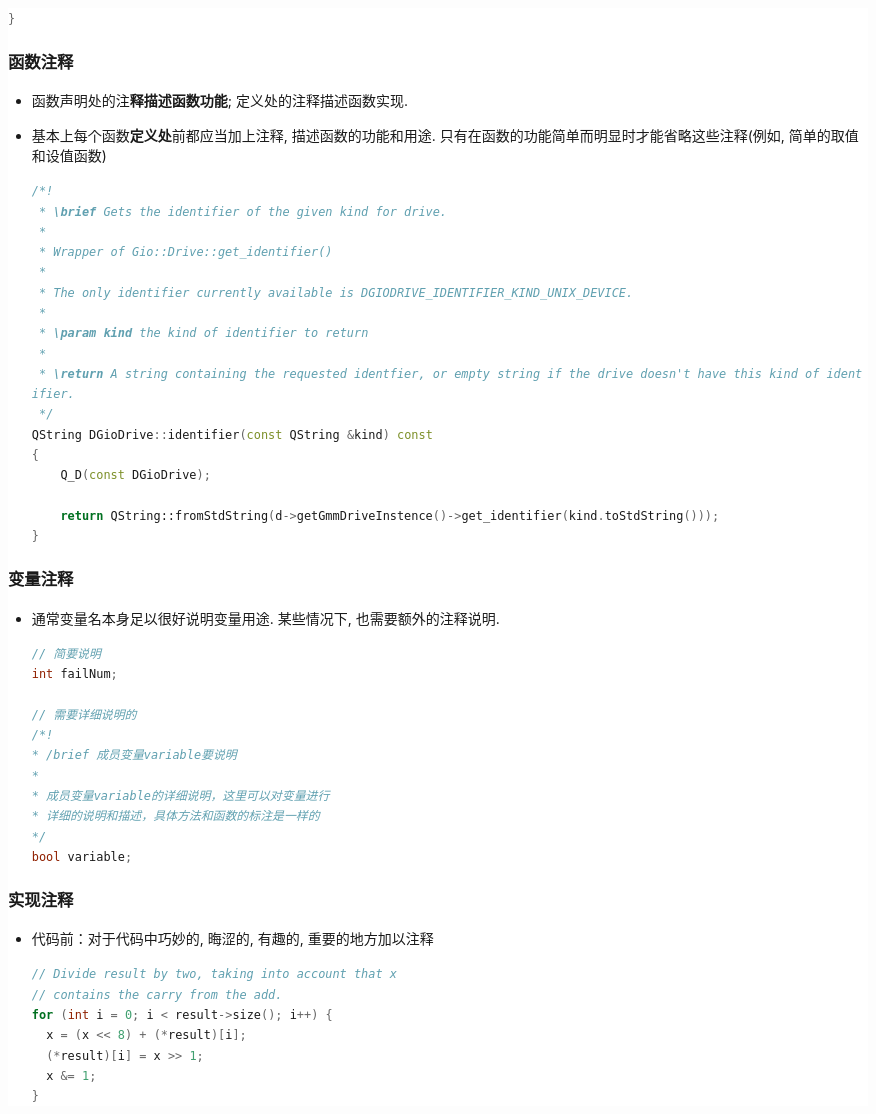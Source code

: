   ```C++
  }
  ```

### 函数注释

- 函数声明处的注**释描述函数功能**; 定义处的注释描述函数实现.

- 基本上每个函数**定义处**前都应当加上注释, 描述函数的功能和用途. 只有在函数的功能简单而明显时才能省略这些注释(例如, 简单的取值和设值函数)

  ```c++
  /*!
   * \brief Gets the identifier of the given kind for drive.
   *
   * Wrapper of Gio::Drive::get_identifier()
   *
   * The only identifier currently available is DGIODRIVE_IDENTIFIER_KIND_UNIX_DEVICE.
   *
   * \param kind the kind of identifier to return
   *
   * \return A string containing the requested identfier, or empty string if the drive doesn't have this kind of identifier.
   */
  QString DGioDrive::identifier(const QString &kind) const
  {
      Q_D(const DGioDrive);
  
      return QString::fromStdString(d->getGmmDriveInstence()->get_identifier(kind.toStdString()));
  }
  ```

### 变量注释

- 通常变量名本身足以很好说明变量用途. 某些情况下, 也需要额外的注释说明.

  ```c++
  // 简要说明
  int failNum;
  
  // 需要详细说明的
  /*!
  * /brief 成员变量variable要说明
  *
  * 成员变量variable的详细说明，这里可以对变量进行
  * 详细的说明和描述，具体方法和函数的标注是一样的
  */
  bool variable;
  ```

### 实现注释

- 代码前：对于代码中巧妙的, 晦涩的, 有趣的, 重要的地方加以注释

  ```c++
  // Divide result by two, taking into account that x
  // contains the carry from the add.
  for (int i = 0; i < result->size(); i++) {
    x = (x << 8) + (*result)[i];
    (*result)[i] = x >> 1;
    x &= 1;
  }
  ```
